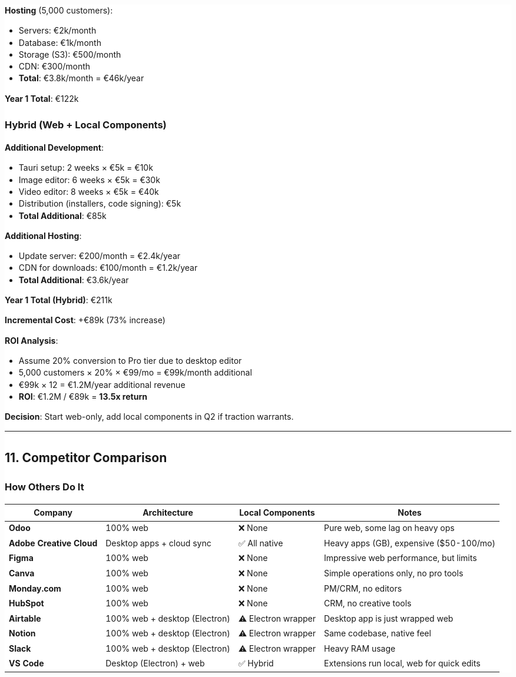 **Hosting** (5,000 customers):
- Servers: €2k/month
- Database: €1k/month
- Storage (S3): €500/month
- CDN: €300/month
- **Total**: €3.8k/month = €46k/year

**Year 1 Total**: €122k

### Hybrid (Web + Local Components)

**Additional Development**:
- Tauri setup: 2 weeks × €5k = €10k
- Image editor: 6 weeks × €5k = €30k
- Video editor: 8 weeks × €5k = €40k
- Distribution (installers, code signing): €5k
- **Total Additional**: €85k

**Additional Hosting**:
- Update server: €200/month = €2.4k/year
- CDN for downloads: €100/month = €1.2k/year
- **Total Additional**: €3.6k/year

**Year 1 Total (Hybrid)**: €211k

**Incremental Cost**: +€89k (73% increase)

**ROI Analysis**:
- Assume 20% conversion to Pro tier due to desktop editor
- 5,000 customers × 20% × €99/mo = €99k/month additional
- €99k × 12 = €1.2M/year additional revenue
- **ROI**: €1.2M / €89k = **13.5x return**

**Decision**: Start web-only, add local components in Q2 if traction warrants.

---

## 11. Competitor Comparison

### How Others Do It

| Company | Architecture | Local Components | Notes |
|---------|-------------|------------------|-------|
| **Odoo** | 100% web | ❌ None | Pure web, some lag on heavy ops |
| **Adobe Creative Cloud** | Desktop apps + cloud sync | ✅ All native | Heavy apps (GB), expensive ($50-100/mo) |
| **Figma** | 100% web | ❌ None | Impressive web performance, but limits |
| **Canva** | 100% web | ❌ None | Simple operations only, no pro tools |
| **Monday.com** | 100% web | ❌ None | PM/CRM, no editors |
| **HubSpot** | 100% web | ❌ None | CRM, no creative tools |
| **Airtable** | 100% web + desktop (Electron) | ⚠️ Electron wrapper | Desktop app is just wrapped web |
| **Notion** | 100% web + desktop (Electron) | ⚠️ Electron wrapper | Same codebase, native feel |
| **Slack** | 100% web + desktop (Electron) | ⚠️ Electron wrapper | Heavy RAM usage |
| **VS Code** | Desktop (Electron) + web | ✅ Hybrid | Extensions run local, web for quick edits |
